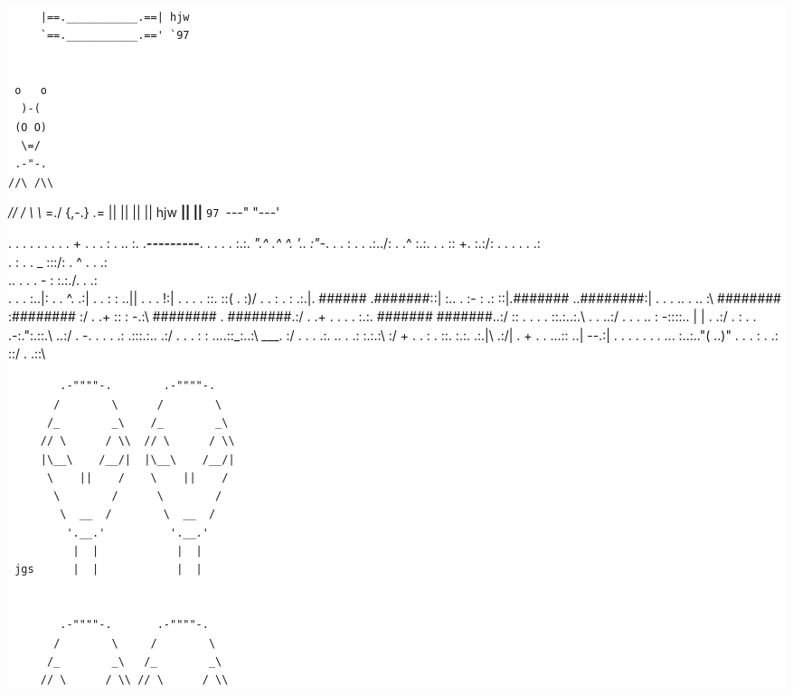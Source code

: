          |==.___________.==| hjw
         `==.___________.==' `97


     o   o
      )-(
     (O O)
      \=/
     .-"-.
    //\ /\\
  _// / \ \\_
 =./ {,-.} \.=
     || ||
     || ||    hjw
   __|| ||__  `97
  `---" "---'


.     .       .  .   . .   .   . .    +  .
  .     .  :     .    .. :. .___---------___.
       .  .   .    .  :.:. _".^ .^ ^.  '.. :"-_. .
    .  :       .  .  .:../:            . .^  :.:\.
        .   . :: +. :.:/: .   .    .        . . .:\
 .  :    .     . _ :::/:               .  ^ .  . .:\
  .. . .   . - : :.:./.                        .  .:\
  .      .     . :..|:                    .  .  ^. .:|
    .       . : : ..||        .                . . !:|
  .     . . . ::. ::\(                           . :)/
 .   .     : . : .:.|. ######              .#######::|
  :.. .  :-  : .:  ::|.#######           ..########:|
 .  .  .  ..  .  .. :\ ########          :######## :/
  .        .+ :: : -.:\ ########       . ########.:/
    .  .+   . . . . :.:\. #######       #######..:/
      :: . . . . ::.:..:.\           .   .   ..:/
   .   .   .  .. :  -::::.\.       | |     . .:/
      .  :  .  .  .-:.":.::.\             ..:/
 .      -.   . . . .: .:::.:.\.           .:/
.   .   .  :      : ....::_:..:\   ___.  :/
   .   .  .   .:. .. .  .: :.:.:\       :/
     +   .   .   : . ::. :.:. .:.|\  .:/|
     .         +   .  .  ...:: ..|  --.:|
.      . . .   .  .  . ... :..:.."(  ..)"
 .   .       .      :  .   .: ::/  .  .::\




            .-""""-.        .-""""-.
           /        \      /        \
          /_        _\    /_        _\
         // \      / \\  // \      / \\
         |\__\    /__/|  |\__\    /__/|
          \    ||    /    \    ||    /
           \        /      \        /
            \  __  /        \  __  /
             '.__.'          '.__.'
              |  |            |  |
     jgs      |  |            |  |


            .-""""-.       .-""""-.
           /        \     /        \
          /_        _\   /_        _\
         // \      / \\ // \      / \\